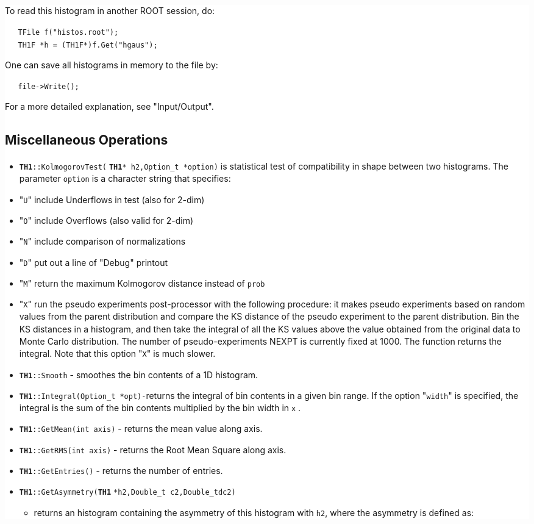 To read this histogram in another ROOT session, do:

``` {.cpp}
   TFile f("histos.root");
   TH1F *h = (TH1F*)f.Get("hgaus");
```

One can save all histograms in memory to the file by:

``` {.cpp}
   file->Write();
```

For a more detailed explanation, see "Input/Output".

## Miscellaneous Operations


-   **`TH1`**`::KolmogorovTest(` **`TH1`**`* h2,Option_t *option)` is
    statistical test of compatibility in shape between two histograms.
    The parameter `option` is a character string that specifies:

-   "`U`" include Underflows in test (also for 2-dim)

-   "`O`" include Overflows (also valid for 2-dim)

-   "`N`" include comparison of normalizations

-   "`D`" put out a line of "Debug" printout

-   "`M`" return the maximum Kolmogorov distance instead of `prob`

-   "`X`" run the pseudo experiments post-processor with the following
    procedure: it makes pseudo experiments based on random values from
    the parent distribution and compare the KS distance of the pseudo
    experiment to the parent distribution. Bin the KS distances in a
    histogram, and then take the integral of all the KS values above
    the value obtained from the original data to Monte Carlo
    distribution. The number of pseudo-experiments NEXPT is currently
    fixed at 1000. The function returns the integral. Note that this
    option "`X`" is much slower.

-   **`TH1`**`::Smooth` - smoothes the bin contents of a 1D histogram.

-   **`TH1`**`::Integral(Option_t *opt)-`returns the integral of bin
    contents in a given bin range. If the option "`width`" is
    specified, the integral is the sum of the bin contents multiplied
    by the bin width in `x` .

-   **`TH1`**`::GetMean(int axis)` - returns the mean value along axis.

-   **`TH1`**`::GetRMS(int axis)` - returns the Root Mean Square
    along axis.

-   **`TH1`**`::GetEntries()` - returns the number of entries.

-   **`TH1`**`::GetAsymmetry(`**`TH1`** `*h2,Double_t c2,Double_tdc2)`
    - returns an histogram containing the asymmetry of this histogram
    with `h2`, where the asymmetry is defined as:
